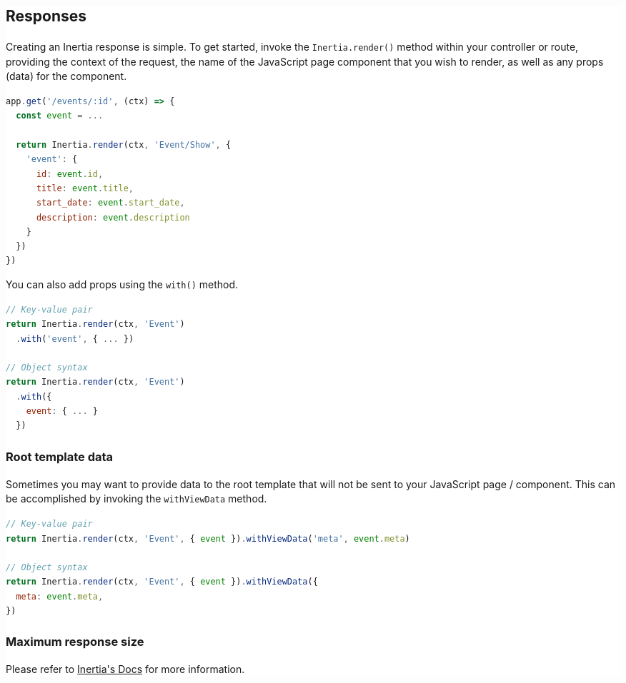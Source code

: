 ## Responses

Creating an Inertia response is simple. To get started, invoke the `Inertia.render()` method within
your controller or route, providing the context of the request, the name of the JavaScript
page component that you wish to render, as well as any props (data) for the component.

```js
app.get('/events/:id', (ctx) => {
  const event = ...

  return Inertia.render(ctx, 'Event/Show', {
    'event': {
      id: event.id,
      title: event.title,
      start_date: event.start_date,
      description: event.description
    }
  })
})
```

You can also add props using the `with()` method.

```js
// Key-value pair
return Inertia.render(ctx, 'Event')
  .with('event', { ... })

// Object syntax
return Inertia.render(ctx, 'Event')
  .with({
    event: { ... }
  })
```

### Root template data

Sometimes you may want to provide data to the root template that will not be sent to your JavaScript
page / component. This can be accomplished by invoking the `withViewData` method.

```js
// Key-value pair
return Inertia.render(ctx, 'Event', { event }).withViewData('meta', event.meta)

// Object syntax
return Inertia.render(ctx, 'Event', { event }).withViewData({
  meta: event.meta,
})
```

### Maximum response size

Please refer to [Inertia's Docs](https://inertiajs.com/responses#maximum-response-size) for more
information.
